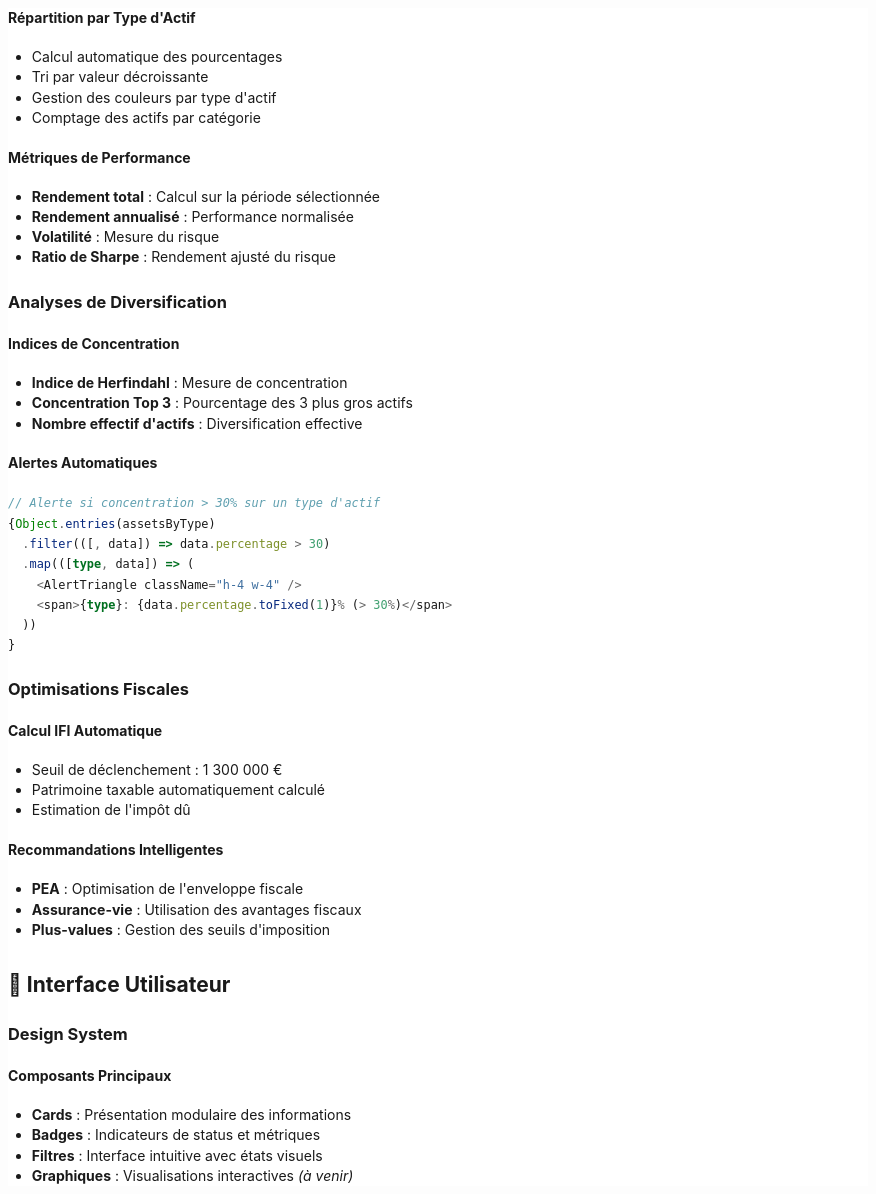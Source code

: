 #### **Répartition par Type d'Actif**
- Calcul automatique des pourcentages
- Tri par valeur décroissante
- Gestion des couleurs par type d'actif
- Comptage des actifs par catégorie

#### **Métriques de Performance**
- **Rendement total** : Calcul sur la période sélectionnée
- **Rendement annualisé** : Performance normalisée
- **Volatilité** : Mesure du risque
- **Ratio de Sharpe** : Rendement ajusté du risque

### **Analyses de Diversification**

#### **Indices de Concentration**
- **Indice de Herfindahl** : Mesure de concentration
- **Concentration Top 3** : Pourcentage des 3 plus gros actifs
- **Nombre effectif d'actifs** : Diversification effective

#### **Alertes Automatiques**
```typescript
// Alerte si concentration > 30% sur un type d'actif
{Object.entries(assetsByType)
  .filter(([, data]) => data.percentage > 30)
  .map(([type, data]) => (
    <AlertTriangle className="h-4 w-4" />
    <span>{type}: {data.percentage.toFixed(1)}% (> 30%)</span>
  ))
}
```

### **Optimisations Fiscales**

#### **Calcul IFI Automatique**
- Seuil de déclenchement : 1 300 000 €
- Patrimoine taxable automatiquement calculé
- Estimation de l'impôt dû

#### **Recommandations Intelligentes**
- **PEA** : Optimisation de l'enveloppe fiscale
- **Assurance-vie** : Utilisation des avantages fiscaux
- **Plus-values** : Gestion des seuils d'imposition

## 🎨 **Interface Utilisateur**

### **Design System**

#### **Composants Principaux**
- **Cards** : Présentation modulaire des informations
- **Badges** : Indicateurs de status et métriques
- **Filtres** : Interface intuitive avec états visuels
- **Graphiques** : Visualisations interactives *(à venir)*
